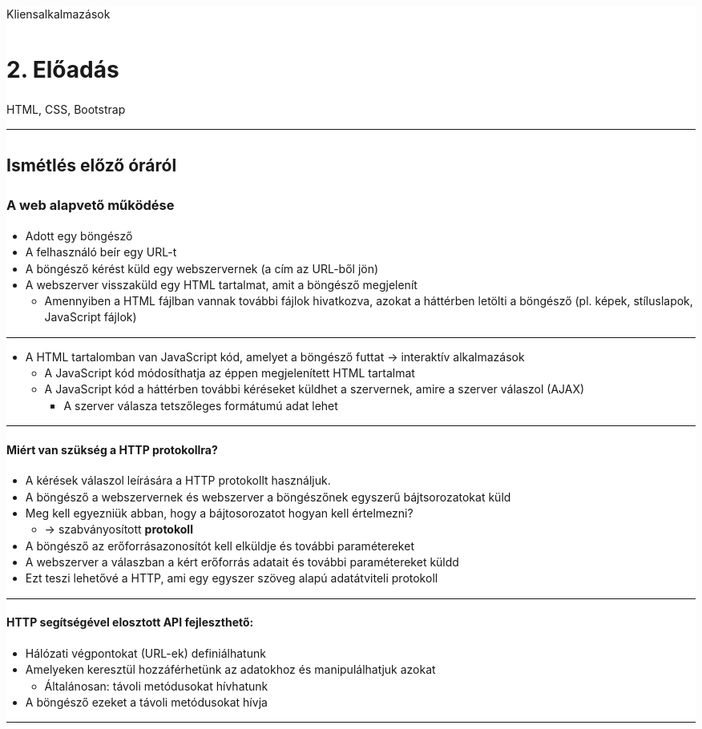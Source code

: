 <style>
    .reveal .slides {
        text-align: left;
        font-size: 36px;
    }
    .reveal .slides section>* {
        margin-left: 0;
        margin-right: 0;
    }
</style>

Kliensalkalmazások

# 2. Előadás

HTML, CSS, Bootstrap

---
## Ismétlés előző óráról

### A web alapvető működése
 * Adott egy böngésző
 * A felhasználó beír egy URL-t
 * A böngésző kérést küld egy webszervernek (a cím az URL-ből jön)
 * A webszerver visszaküld egy HTML tartalmat, amit a böngésző megjelenít
    * Amennyiben a HTML fájlban vannak további fájlok hivatkozva, azokat a háttérben letölti a böngésző (pl. képek, stíluslapok, JavaScript fájlok)

----
 * A HTML tartalomban van JavaScript kód, amelyet a böngésző futtat &rarr; interaktív alkalmazások
    * A JavaScript kód módosíthatja az éppen megjelenített HTML tartalmat
    * A JavaScript kód a háttérben további kéréseket küldhet a szervernek, amire a szerver válaszol (AJAX)
        * A szerver válasza tetszőleges formátumú adat lehet

----
#### Miért van szükség a HTTP protokollra?
 * A kérések válaszol leírására a HTTP protokollt használjuk. 
 * A böngésző a webszervernek és webszerver a böngészőnek egyszerű bájtsorozatokat küld
 * Meg kell egyezniük abban, hogy a bájtosorozatot hogyan kell értelmezni? 
    * &rarr; szabványosított **protokoll**
 * A böngésző az erőforrásazonosítót kell elküldje és további paramétereket
 * A webszerver a válaszban a kért erőforrás adatait és további paramétereket küldd
 * Ezt teszi lehetővé a HTTP, ami egy egyszer szöveg alapú adatátviteli protokoll

----
#### HTTP segítségével elosztott API fejleszthető:
 * Hálózati végpontokat (URL-ek) definiálhatunk
 * Amelyeken keresztül hozzáférhetünk az adatokhoz és manipulálhatjuk azokat 
    * Általánosan: távoli metódusokat hívhatunk
 * A böngésző ezeket a távoli metódusokat hívja

---